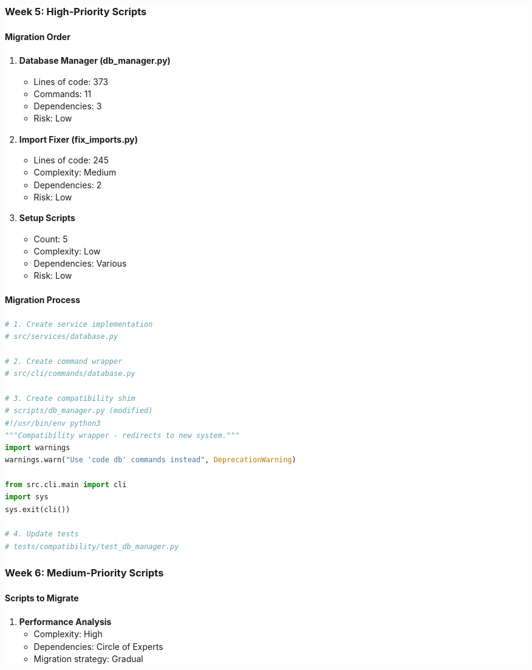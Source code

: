 ### Week 5: High-Priority Scripts

#### Migration Order

1. **Database Manager (db_manager.py)**
   - Lines of code: 373
   - Commands: 11
   - Dependencies: 3
   - Risk: Low

2. **Import Fixer (fix_imports.py)**
   - Lines of code: 245
   - Complexity: Medium
   - Dependencies: 2
   - Risk: Low

3. **Setup Scripts**
   - Count: 5
   - Complexity: Low
   - Dependencies: Various
   - Risk: Low

#### Migration Process

```python
# 1. Create service implementation
# src/services/database.py

# 2. Create command wrapper
# src/cli/commands/database.py

# 3. Create compatibility shim
# scripts/db_manager.py (modified)
#!/usr/bin/env python3
"""Compatibility wrapper - redirects to new system."""
import warnings
warnings.warn("Use 'code db' commands instead", DeprecationWarning)

from src.cli.main import cli
import sys
sys.exit(cli())

# 4. Update tests
# tests/compatibility/test_db_manager.py
```

### Week 6: Medium-Priority Scripts

#### Scripts to Migrate

1. **Performance Analysis**
   - Complexity: High
   - Dependencies: Circle of Experts
   - Migration strategy: Gradual
